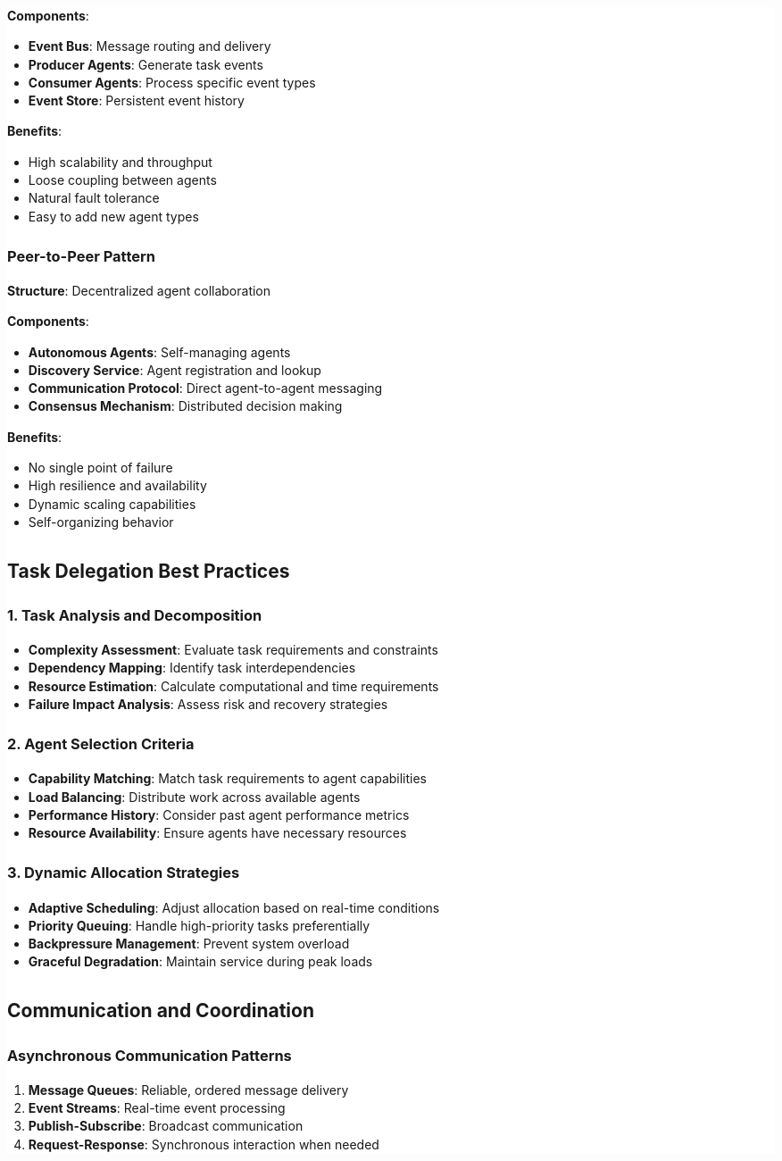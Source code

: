 **Components**:
- **Event Bus**: Message routing and delivery
- **Producer Agents**: Generate task events
- **Consumer Agents**: Process specific event types
- **Event Store**: Persistent event history

**Benefits**:
- High scalability and throughput
- Loose coupling between agents
- Natural fault tolerance
- Easy to add new agent types

### Peer-to-Peer Pattern
**Structure**: Decentralized agent collaboration

**Components**:
- **Autonomous Agents**: Self-managing agents
- **Discovery Service**: Agent registration and lookup
- **Communication Protocol**: Direct agent-to-agent messaging
- **Consensus Mechanism**: Distributed decision making

**Benefits**:
- No single point of failure
- High resilience and availability
- Dynamic scaling capabilities
- Self-organizing behavior

## Task Delegation Best Practices

### 1. Task Analysis and Decomposition
- **Complexity Assessment**: Evaluate task requirements and constraints
- **Dependency Mapping**: Identify task interdependencies
- **Resource Estimation**: Calculate computational and time requirements
- **Failure Impact Analysis**: Assess risk and recovery strategies

### 2. Agent Selection Criteria
- **Capability Matching**: Match task requirements to agent capabilities
- **Load Balancing**: Distribute work across available agents
- **Performance History**: Consider past agent performance metrics
- **Resource Availability**: Ensure agents have necessary resources

### 3. Dynamic Allocation Strategies
- **Adaptive Scheduling**: Adjust allocation based on real-time conditions
- **Priority Queuing**: Handle high-priority tasks preferentially
- **Backpressure Management**: Prevent system overload
- **Graceful Degradation**: Maintain service during peak loads

## Communication and Coordination

### Asynchronous Communication Patterns
1. **Message Queues**: Reliable, ordered message delivery
2. **Event Streams**: Real-time event processing
3. **Publish-Subscribe**: Broadcast communication
4. **Request-Response**: Synchronous interaction when needed
